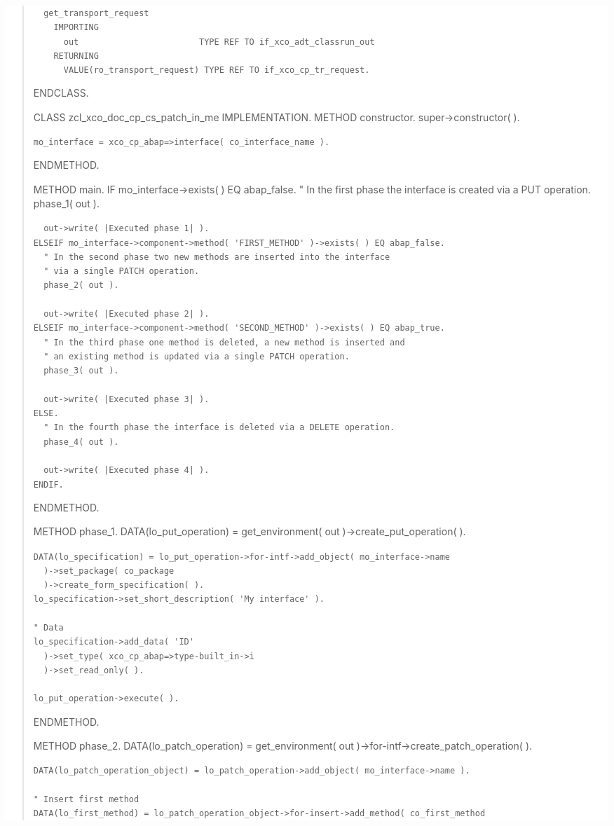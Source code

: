 >  
>       get_transport_request
>         IMPORTING
>           out                        TYPE REF TO if_xco_adt_classrun_out
>         RETURNING
>           VALUE(ro_transport_request) TYPE REF TO if_xco_cp_tr_request.
> ENDCLASS.
>  
> CLASS zcl_xco_doc_cp_cs_patch_in_me IMPLEMENTATION.
>   METHOD constructor.
>     super->constructor( ).
>  
>     mo_interface = xco_cp_abap=>interface( co_interface_name ).
>   ENDMETHOD.
>  
>   METHOD main.
>     IF mo_interface->exists( ) EQ abap_false.
>       " In the first phase the interface is created via a PUT operation.
>       phase_1( out ).
>  
>       out->write( |Executed phase 1| ).
>     ELSEIF mo_interface->component->method( 'FIRST_METHOD' )->exists( ) EQ abap_false.
>       " In the second phase two new methods are inserted into the interface
>       " via a single PATCH operation.
>       phase_2( out ).
>  
>       out->write( |Executed phase 2| ).
>     ELSEIF mo_interface->component->method( 'SECOND_METHOD' )->exists( ) EQ abap_true.
>       " In the third phase one method is deleted, a new method is inserted and
>       " an existing method is updated via a single PATCH operation.
>       phase_3( out ).
>  
>       out->write( |Executed phase 3| ).
>     ELSE.
>       " In the fourth phase the interface is deleted via a DELETE operation.
>       phase_4( out ).
>  
>       out->write( |Executed phase 4| ).
>     ENDIF.
>   ENDMETHOD.
>  
>   METHOD phase_1.
>     DATA(lo_put_operation) = get_environment( out )->create_put_operation( ).
>  
>     DATA(lo_specification) = lo_put_operation->for-intf->add_object( mo_interface->name
>       )->set_package( co_package
>       )->create_form_specification( ).
>     lo_specification->set_short_description( 'My interface' ).
>  
>     " Data
>     lo_specification->add_data( 'ID'
>       )->set_type( xco_cp_abap=>type-built_in->i
>       )->set_read_only( ).
>  
>     lo_put_operation->execute( ).
>   ENDMETHOD.
>  
>   METHOD phase_2.
>     DATA(lo_patch_operation) = get_environment( out )->for-intf->create_patch_operation( ).
>  
>     DATA(lo_patch_operation_object) = lo_patch_operation->add_object( mo_interface->name ).
>  
>     " Insert first method
>     DATA(lo_first_method) = lo_patch_operation_object->for-insert->add_method( co_first_method